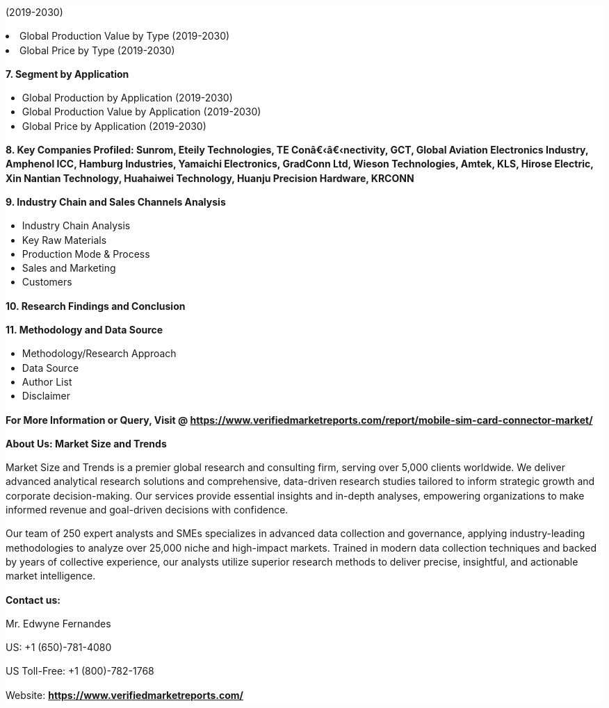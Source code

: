 (2019-2030)</li><li>Global Production Value by Type (2019-2030)</li><li>Global Price by Type (2019-2030)</li></ul><p><strong>7. Segment by Application</strong></p><ul><li>Global Production by Application (2019-2030)</li><li>Global Production Value by Application (2019-2030)</li><li>Global Price by Application (2019-2030)</li></ul><p><strong>8. Key Companies Profiled: Sunrom, Eteily Technologies, TE Conâ€‹â€‹nectivity, GCT, Global Aviation Electronics Industry, Amphenol ICC, Hamburg Industries, Yamaichi Electronics, GradConn Ltd, Wieson Technologies, Amtek, KLS, Hirose Electric, Xin Nantian Technology, Huahaiwei Technology, Huanju Precision Hardware, KRCONN</strong></p><p><strong>9. Industry Chain and Sales Channels Analysis</strong></p><ul><li>Industry Chain Analysis</li><li>Key Raw Materials</li><li>Production Mode &amp; Process</li><li>Sales and Marketing</li><li>Customers</li></ul><p><strong>10. Research Findings and Conclusion</strong></p><p><strong>11. Methodology and Data Source</strong></p><ul><li>Methodology/Research Approach</li><li>Data Source</li><li>Author List</li><li>Disclaimer</li></ul></p><p><strong>For More Information or Query, Visit @ <a href="https://www.verifiedmarketreports.com/report/mobile-sim-card-connector-market/">https://www.verifiedmarketreports.com/report/mobile-sim-card-connector-market/</a></strong></p><p><strong>About Us: Market Size and Trends</strong></p><p>Market Size and Trends is a premier global research and consulting firm, serving over 5,000 clients worldwide. We deliver advanced analytical research solutions and comprehensive, data-driven research studies tailored to inform strategic growth and corporate decision-making. Our services provide essential insights and in-depth analyses, empowering organizations to make informed revenue and goal-driven decisions with confidence.</p><p>Our team of 250 expert analysts and SMEs specializes in advanced data collection and governance, applying industry-leading methodologies to analyze over 25,000 niche and high-impact markets. Trained in modern data collection techniques and backed by years of collective experience, our analysts utilize superior research methods to deliver precise, insightful, and actionable market intelligence.</p><p><strong>Contact us:</strong></p><p>Mr. Edwyne Fernandes</p><p>US: +1 (650)-781-4080</p><p>US Toll-Free: +1 (800)-782-1768</p><p>Website: <strong><a href="https://www.verifiedmarketreports.com/">https://www.verifiedmarketreports.com/</a></strong></p>
